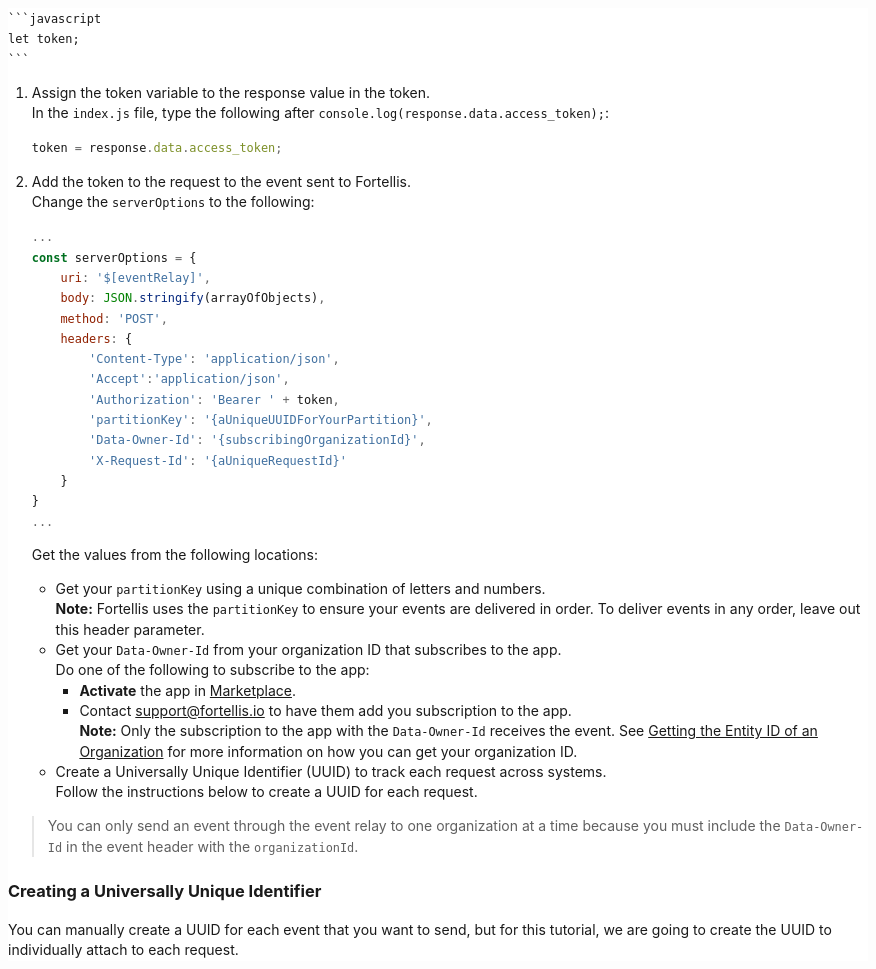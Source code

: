     ```javascript
    let token;
    ```

1. Assign the token variable to the response value in the token.  
    In the `index.js` file, type the following after `console.log(response.data.access_token);`:  

    ```javascript
    token = response.data.access_token;
    ```

1. Add the token to the request to the event sent to Fortellis.  
    Change the `serverOptions` to the following:

    ```javascript
    ...
    const serverOptions = {
        uri: '$[eventRelay]',
        body: JSON.stringify(arrayOfObjects),
        method: 'POST',
        headers: {
            'Content-Type': 'application/json',
            'Accept':'application/json',
            'Authorization': 'Bearer ' + token,
            'partitionKey': '{aUniqueUUIDForYourPartition}',
            'Data-Owner-Id': '{subscribingOrganizationId}',
            'X-Request-Id': '{aUniqueRequestId}'
        }
    }
    ...
    ```

    Get the values from the following locations:
    * Get your `partitionKey` using a unique combination of letters and numbers.  
        **Note:** Fortellis uses the `partitionKey` to ensure your events are delivered in order.
        To deliver events in any order, leave out this header parameter.
    * Get your `Data-Owner-Id` from your organization ID that subscribes to the app.  
        Do one of the following to subscribe to the app:
        * **Activate** the app in [Marketplace]($[marketplaceUrl]).
        * Contact [support@fortellis.io](mailto:support@fortellis.io) to have them add you subscription to the app.  
        **Note:** Only the subscription to the app with the `Data-Owner-Id` receives the event.
        See [Getting the Entity ID of an Organization](/docs/general/overview/organizations/#getting-the-entity-id-of-an-organization) for more information on how you can get your organization ID.  
    * Create a Universally Unique Identifier (UUID) to track each request across systems.  
        Follow the instructions below to create a UUID for each request.

> You can only send an event through the event relay to one organization at a time
> because you must include the `Data-Owner-Id` in the event header with the `organizationId`.

### Creating a Universally Unique Identifier

You can manually create a UUID for each event that you want to send,
but for this tutorial, we are going to create the UUID to individually attach to each request.
